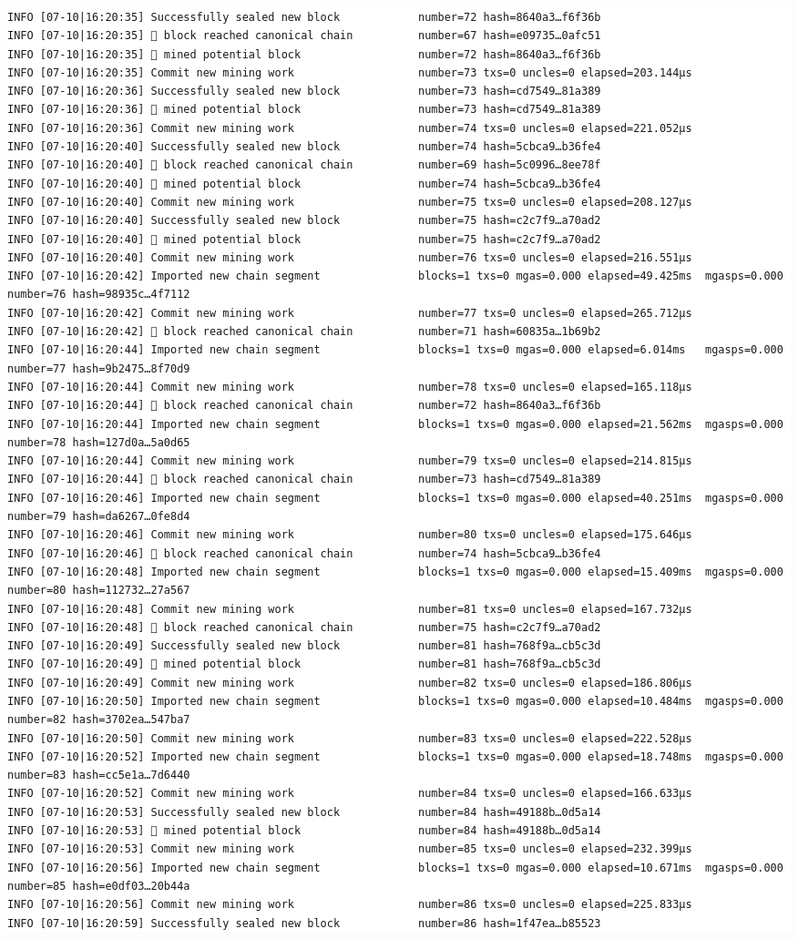     INFO [07-10|16:20:35] Successfully sealed new block            number=72 hash=8640a3…f6f36b
    INFO [07-10|16:20:35] 🔗 block reached canonical chain          number=67 hash=e09735…0afc51
    INFO [07-10|16:20:35] 🔨 mined potential block                  number=72 hash=8640a3…f6f36b
    INFO [07-10|16:20:35] Commit new mining work                   number=73 txs=0 uncles=0 elapsed=203.144µs
    INFO [07-10|16:20:36] Successfully sealed new block            number=73 hash=cd7549…81a389
    INFO [07-10|16:20:36] 🔨 mined potential block                  number=73 hash=cd7549…81a389
    INFO [07-10|16:20:36] Commit new mining work                   number=74 txs=0 uncles=0 elapsed=221.052µs
    INFO [07-10|16:20:40] Successfully sealed new block            number=74 hash=5cbca9…b36fe4
    INFO [07-10|16:20:40] 🔗 block reached canonical chain          number=69 hash=5c0996…8ee78f
    INFO [07-10|16:20:40] 🔨 mined potential block                  number=74 hash=5cbca9…b36fe4
    INFO [07-10|16:20:40] Commit new mining work                   number=75 txs=0 uncles=0 elapsed=208.127µs
    INFO [07-10|16:20:40] Successfully sealed new block            number=75 hash=c2c7f9…a70ad2
    INFO [07-10|16:20:40] 🔨 mined potential block                  number=75 hash=c2c7f9…a70ad2
    INFO [07-10|16:20:40] Commit new mining work                   number=76 txs=0 uncles=0 elapsed=216.551µs
    INFO [07-10|16:20:42] Imported new chain segment               blocks=1 txs=0 mgas=0.000 elapsed=49.425ms  mgasps=0.000 number=76 hash=98935c…4f7112
    INFO [07-10|16:20:42] Commit new mining work                   number=77 txs=0 uncles=0 elapsed=265.712µs
    INFO [07-10|16:20:42] 🔗 block reached canonical chain          number=71 hash=60835a…1b69b2
    INFO [07-10|16:20:44] Imported new chain segment               blocks=1 txs=0 mgas=0.000 elapsed=6.014ms   mgasps=0.000 number=77 hash=9b2475…8f70d9
    INFO [07-10|16:20:44] Commit new mining work                   number=78 txs=0 uncles=0 elapsed=165.118µs
    INFO [07-10|16:20:44] 🔗 block reached canonical chain          number=72 hash=8640a3…f6f36b
    INFO [07-10|16:20:44] Imported new chain segment               blocks=1 txs=0 mgas=0.000 elapsed=21.562ms  mgasps=0.000 number=78 hash=127d0a…5a0d65
    INFO [07-10|16:20:44] Commit new mining work                   number=79 txs=0 uncles=0 elapsed=214.815µs
    INFO [07-10|16:20:44] 🔗 block reached canonical chain          number=73 hash=cd7549…81a389
    INFO [07-10|16:20:46] Imported new chain segment               blocks=1 txs=0 mgas=0.000 elapsed=40.251ms  mgasps=0.000 number=79 hash=da6267…0fe8d4
    INFO [07-10|16:20:46] Commit new mining work                   number=80 txs=0 uncles=0 elapsed=175.646µs
    INFO [07-10|16:20:46] 🔗 block reached canonical chain          number=74 hash=5cbca9…b36fe4
    INFO [07-10|16:20:48] Imported new chain segment               blocks=1 txs=0 mgas=0.000 elapsed=15.409ms  mgasps=0.000 number=80 hash=112732…27a567
    INFO [07-10|16:20:48] Commit new mining work                   number=81 txs=0 uncles=0 elapsed=167.732µs
    INFO [07-10|16:20:48] 🔗 block reached canonical chain          number=75 hash=c2c7f9…a70ad2
    INFO [07-10|16:20:49] Successfully sealed new block            number=81 hash=768f9a…cb5c3d
    INFO [07-10|16:20:49] 🔨 mined potential block                  number=81 hash=768f9a…cb5c3d
    INFO [07-10|16:20:49] Commit new mining work                   number=82 txs=0 uncles=0 elapsed=186.806µs
    INFO [07-10|16:20:50] Imported new chain segment               blocks=1 txs=0 mgas=0.000 elapsed=10.484ms  mgasps=0.000 number=82 hash=3702ea…547ba7
    INFO [07-10|16:20:50] Commit new mining work                   number=83 txs=0 uncles=0 elapsed=222.528µs
    INFO [07-10|16:20:52] Imported new chain segment               blocks=1 txs=0 mgas=0.000 elapsed=18.748ms  mgasps=0.000 number=83 hash=cc5e1a…7d6440
    INFO [07-10|16:20:52] Commit new mining work                   number=84 txs=0 uncles=0 elapsed=166.633µs
    INFO [07-10|16:20:53] Successfully sealed new block            number=84 hash=49188b…0d5a14
    INFO [07-10|16:20:53] 🔨 mined potential block                  number=84 hash=49188b…0d5a14
    INFO [07-10|16:20:53] Commit new mining work                   number=85 txs=0 uncles=0 elapsed=232.399µs
    INFO [07-10|16:20:56] Imported new chain segment               blocks=1 txs=0 mgas=0.000 elapsed=10.671ms  mgasps=0.000 number=85 hash=e0df03…20b44a
    INFO [07-10|16:20:56] Commit new mining work                   number=86 txs=0 uncles=0 elapsed=225.833µs
    INFO [07-10|16:20:59] Successfully sealed new block            number=86 hash=1f47ea…b85523